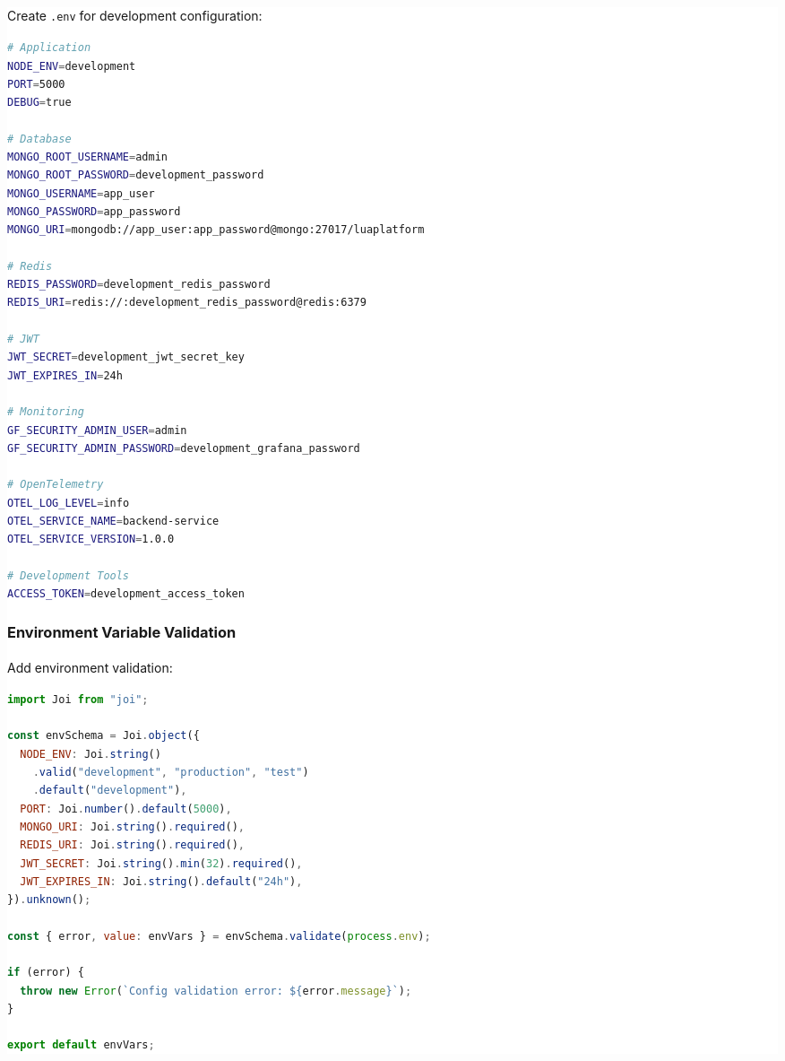Create `.env` for development configuration:

```bash
# Application
NODE_ENV=development
PORT=5000
DEBUG=true

# Database
MONGO_ROOT_USERNAME=admin
MONGO_ROOT_PASSWORD=development_password
MONGO_USERNAME=app_user
MONGO_PASSWORD=app_password
MONGO_URI=mongodb://app_user:app_password@mongo:27017/luaplatform

# Redis
REDIS_PASSWORD=development_redis_password
REDIS_URI=redis://:development_redis_password@redis:6379

# JWT
JWT_SECRET=development_jwt_secret_key
JWT_EXPIRES_IN=24h

# Monitoring
GF_SECURITY_ADMIN_USER=admin
GF_SECURITY_ADMIN_PASSWORD=development_grafana_password

# OpenTelemetry
OTEL_LOG_LEVEL=info
OTEL_SERVICE_NAME=backend-service
OTEL_SERVICE_VERSION=1.0.0

# Development Tools
ACCESS_TOKEN=development_access_token
```

### Environment Variable Validation

Add environment validation:

```javascript
import Joi from "joi";

const envSchema = Joi.object({
  NODE_ENV: Joi.string()
    .valid("development", "production", "test")
    .default("development"),
  PORT: Joi.number().default(5000),
  MONGO_URI: Joi.string().required(),
  REDIS_URI: Joi.string().required(),
  JWT_SECRET: Joi.string().min(32).required(),
  JWT_EXPIRES_IN: Joi.string().default("24h"),
}).unknown();

const { error, value: envVars } = envSchema.validate(process.env);

if (error) {
  throw new Error(`Config validation error: ${error.message}`);
}

export default envVars;
```

